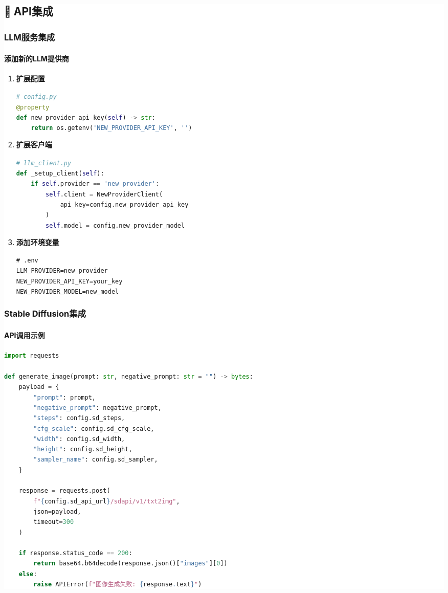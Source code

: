 ## 🔌 API集成

### LLM服务集成

#### 添加新的LLM提供商

1. **扩展配置**
   ```python
   # config.py
   @property
   def new_provider_api_key(self) -> str:
       return os.getenv('NEW_PROVIDER_API_KEY', '')
   ```

2. **扩展客户端**
   ```python
   # llm_client.py
   def _setup_client(self):
       if self.provider == 'new_provider':
           self.client = NewProviderClient(
               api_key=config.new_provider_api_key
           )
           self.model = config.new_provider_model
   ```

3. **添加环境变量**
   ```env
   # .env
   LLM_PROVIDER=new_provider
   NEW_PROVIDER_API_KEY=your_key
   NEW_PROVIDER_MODEL=new_model
   ```

### Stable Diffusion集成

#### API调用示例

```python
import requests

def generate_image(prompt: str, negative_prompt: str = "") -> bytes:
    payload = {
        "prompt": prompt,
        "negative_prompt": negative_prompt,
        "steps": config.sd_steps,
        "cfg_scale": config.sd_cfg_scale,
        "width": config.sd_width,
        "height": config.sd_height,
        "sampler_name": config.sd_sampler,
    }
    
    response = requests.post(
        f"{config.sd_api_url}/sdapi/v1/txt2img",
        json=payload,
        timeout=300
    )
    
    if response.status_code == 200:
        return base64.b64decode(response.json()["images"][0])
    else:
        raise APIError(f"图像生成失败: {response.text}")
```
